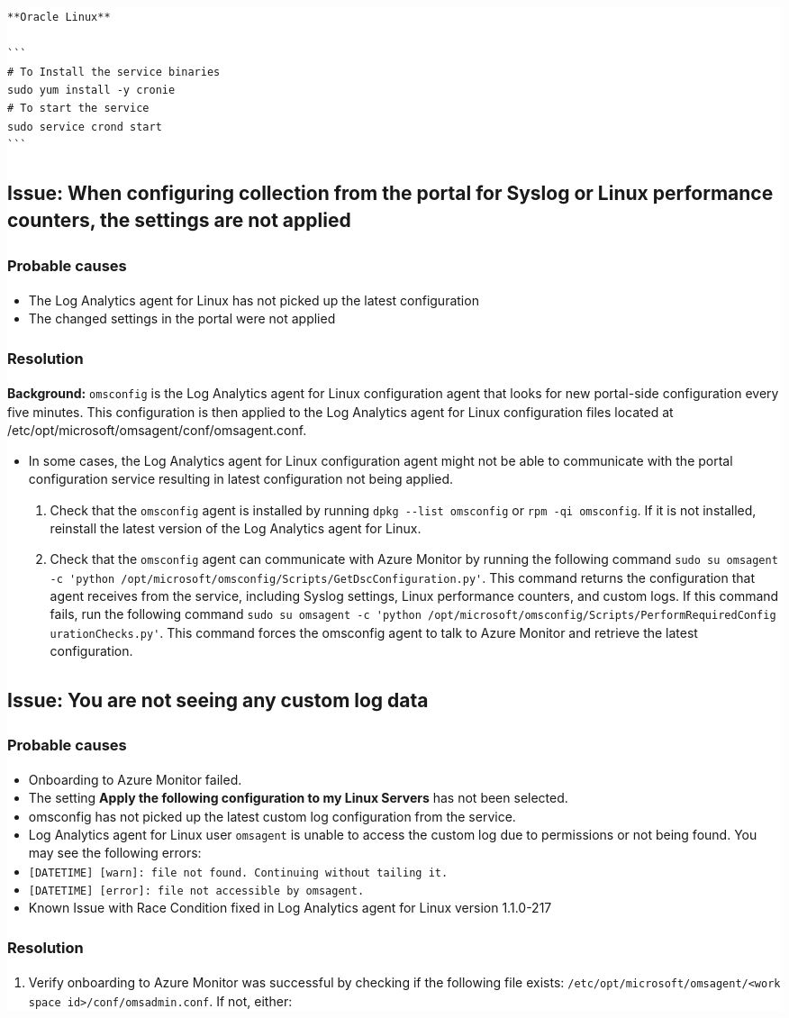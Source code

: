     **Oracle Linux**

    ```
    # To Install the service binaries
    sudo yum install -y cronie
    # To start the service
    sudo service crond start
    ```

## Issue: When configuring collection from the portal for Syslog or Linux performance counters, the settings are not applied

### Probable causes
* The Log Analytics agent for Linux has not picked up the latest configuration
* The changed settings in the portal were not applied

### Resolution
**Background:** `omsconfig` is the Log Analytics agent for Linux configuration agent that looks for new portal-side configuration every five minutes. This configuration is then applied to the Log Analytics agent for Linux configuration files located at /etc/opt/microsoft/omsagent/conf/omsagent.conf.

* In some cases, the Log Analytics agent for Linux configuration agent might not be able to communicate with the portal configuration service resulting in latest configuration not being applied.
  1. Check that the `omsconfig` agent is installed by running `dpkg --list omsconfig` or `rpm -qi omsconfig`.  If it is not installed, reinstall the latest version of the Log Analytics agent for Linux.

  2. Check that the `omsconfig` agent can communicate with Azure Monitor by running the following command `sudo su omsagent -c 'python /opt/microsoft/omsconfig/Scripts/GetDscConfiguration.py'`. This command returns the configuration that agent receives from the service, including Syslog settings, Linux performance counters, and custom logs. If this command fails, run the following command `sudo su omsagent -c 'python /opt/microsoft/omsconfig/Scripts/PerformRequiredConfigurationChecks.py'`. This command forces the omsconfig agent to talk to Azure Monitor and retrieve  the latest configuration.

## Issue: You are not seeing any custom log data 

### Probable causes
* Onboarding to Azure Monitor failed.
* The setting **Apply the following configuration to my Linux Servers** has not been selected.
* omsconfig has not picked up the latest custom log configuration from the service.
* Log Analytics agent for Linux user `omsagent` is unable to access the custom log due to permissions or not being found.  You may see the following errors:
 * `[DATETIME] [warn]: file not found. Continuing without tailing it.`
 * `[DATETIME] [error]: file not accessible by omsagent.`
* Known Issue with Race Condition fixed in Log Analytics agent for Linux version 1.1.0-217

### Resolution
1. Verify onboarding to Azure Monitor was successful by checking if the following file exists: `/etc/opt/microsoft/omsagent/<workspace id>/conf/omsadmin.conf`. If not, either:  
